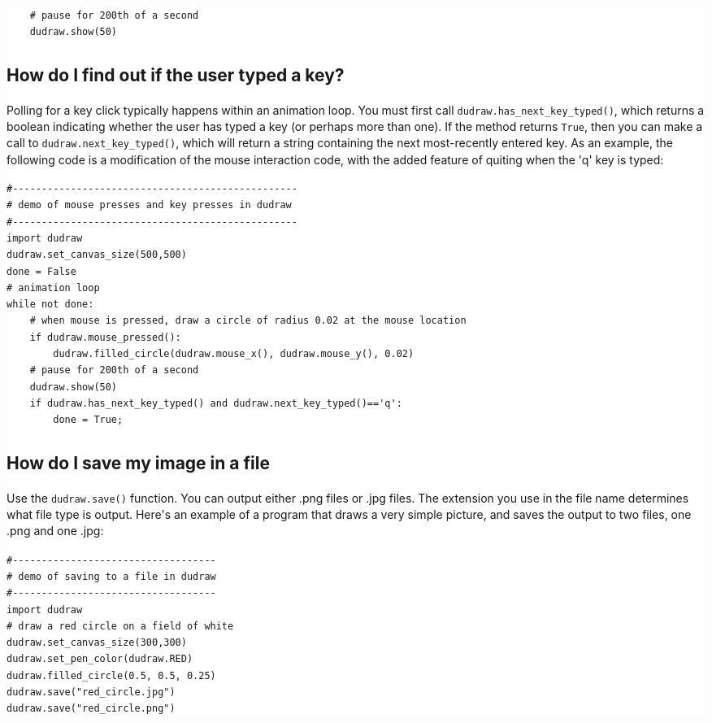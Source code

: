         # pause for 200th of a second
        dudraw.show(50)

## How do I find out if the user typed a key?

Polling for a key click typically happens within an animation loop. You must first call `dudraw.has_next_key_typed()`, which returns a boolean indicating whether the user has typed a key (or perhaps more than one). If the method returns `True`, then you can make a call to `dudraw.next_key_typed()`, which will return a string containing the next most-recently entered key. As an example, the following code is a modification of the mouse interaction code, with the added feature of quiting when the 'q' key is typed:

    #-------------------------------------------------
    # demo of mouse presses and key presses in dudraw
    #-------------------------------------------------
    import dudraw
    dudraw.set_canvas_size(500,500)
    done = False
    # animation loop
    while not done:
        # when mouse is pressed, draw a circle of radius 0.02 at the mouse location
        if dudraw.mouse_pressed():
            dudraw.filled_circle(dudraw.mouse_x(), dudraw.mouse_y(), 0.02)
        # pause for 200th of a second
        dudraw.show(50)
        if dudraw.has_next_key_typed() and dudraw.next_key_typed()=='q':
            done = True;

## How do I save my image in a file

   Use the `dudraw.save()` function. You can output either .png files or .jpg files. The extension you use in the file name determines what file type is output.
   Here's an example of a program that draws a very simple picture, and saves the output to two files, one .png and one .jpg:

    #-----------------------------------
    # demo of saving to a file in dudraw
    #-----------------------------------
    import dudraw
    # draw a red circle on a field of white
    dudraw.set_canvas_size(300,300)
    dudraw.set_pen_color(dudraw.RED)
    dudraw.filled_circle(0.5, 0.5, 0.25)
    dudraw.save("red_circle.jpg")
    dudraw.save("red_circle.png")
